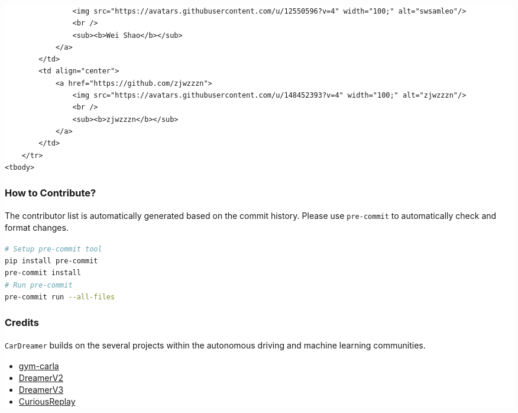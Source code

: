                     <img src="https://avatars.githubusercontent.com/u/12550596?v=4" width="100;" alt="swsamleo"/>
                    <br />
                    <sub><b>Wei Shao</b></sub>
                </a>
            </td>
            <td align="center">
                <a href="https://github.com/zjwzzzn">
                    <img src="https://avatars.githubusercontent.com/u/148452393?v=4" width="100;" alt="zjwzzzn"/>
                    <br />
                    <sub><b>zjwzzzn</b></sub>
                </a>
            </td>
		</tr>
	<tbody>
</table>


### How to Contribute?

The contributor list is automatically generated based on the commit history. Please use `pre-commit` to automatically check and format changes.

```bash
# Setup pre-commit tool
pip install pre-commit
pre-commit install
# Run pre-commit
pre-commit run --all-files
```

### Credits

`CarDreamer` builds on the several projects within the autonomous driving and machine learning communities.

- [gym-carla](https://github.com/cjy1992/gym-carla)
- [DreamerV2](https://github.com/danijar/director)
- [DreamerV3](https://github.com/danijar/dreamerv3)
- [CuriousReplay](https://github.com/AutonomousAgentsLab/curiousreplay)
